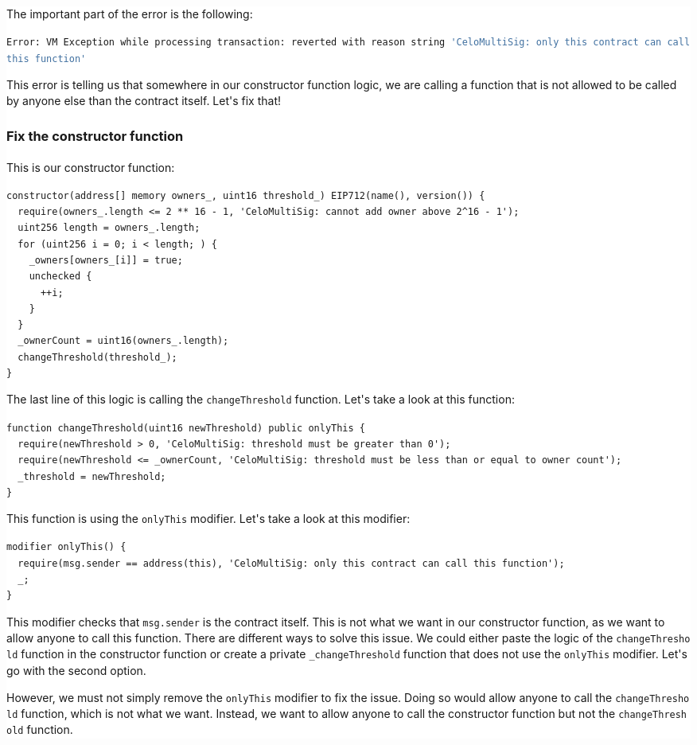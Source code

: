 The important part of the error is the following:

```bash
Error: VM Exception while processing transaction: reverted with reason string 'CeloMultiSig: only this contract can call this function'
```

This error is telling us that somewhere in our constructor function logic, we are calling a function that is not allowed to be called by anyone else than the contract itself. Let's fix that!

### Fix the constructor function

This is our constructor function:

```solidity
constructor(address[] memory owners_, uint16 threshold_) EIP712(name(), version()) {
  require(owners_.length <= 2 ** 16 - 1, 'CeloMultiSig: cannot add owner above 2^16 - 1');
  uint256 length = owners_.length;
  for (uint256 i = 0; i < length; ) {
    _owners[owners_[i]] = true;
    unchecked {
      ++i;
    }
  }
  _ownerCount = uint16(owners_.length);
  changeThreshold(threshold_);
}
```

The last line of this logic is calling the `changeThreshold` function. Let's take a look at this function:

```solidity
function changeThreshold(uint16 newThreshold) public onlyThis {
  require(newThreshold > 0, 'CeloMultiSig: threshold must be greater than 0');
  require(newThreshold <= _ownerCount, 'CeloMultiSig: threshold must be less than or equal to owner count');
  _threshold = newThreshold;
}
```

This function is using the `onlyThis` modifier. Let's take a look at this modifier:

```solidity
modifier onlyThis() {
  require(msg.sender == address(this), 'CeloMultiSig: only this contract can call this function');
  _;
}
```

This modifier checks that `msg.sender` is the contract itself. This is not what we want in our constructor function, as we want to allow anyone to call this function. There are different ways to solve this issue. We could either paste the logic of the `changeThreshold` function in the constructor function or create a private `_changeThreshold` function that does not use the `onlyThis` modifier. Let's go with the second option.

However, we must not simply remove the `onlyThis` modifier to fix the issue. Doing so would allow anyone to call the `changeThreshold` function, which is not what we want. Instead, we want to allow anyone to call the constructor function but not the `changeThreshold` function.
